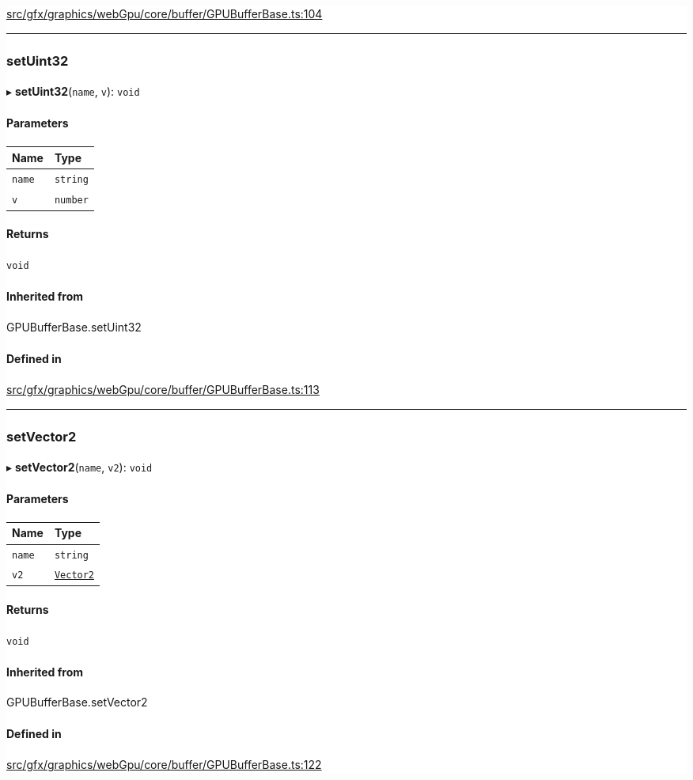 [src/gfx/graphics/webGpu/core/buffer/GPUBufferBase.ts:104](https://github.com/Orillusion/orillusion/blob/main/src/gfx/graphics/webGpu/core/buffer/GPUBufferBase.ts#L104)

___

### setUint32

▸ **setUint32**(`name`, `v`): `void`

#### Parameters

| Name | Type |
| :------ | :------ |
| `name` | `string` |
| `v` | `number` |

#### Returns

`void`

#### Inherited from

GPUBufferBase.setUint32

#### Defined in

[src/gfx/graphics/webGpu/core/buffer/GPUBufferBase.ts:113](https://github.com/Orillusion/orillusion/blob/main/src/gfx/graphics/webGpu/core/buffer/GPUBufferBase.ts#L113)

___

### setVector2

▸ **setVector2**(`name`, `v2`): `void`

#### Parameters

| Name | Type |
| :------ | :------ |
| `name` | `string` |
| `v2` | [`Vector2`](Vector2.md) |

#### Returns

`void`

#### Inherited from

GPUBufferBase.setVector2

#### Defined in

[src/gfx/graphics/webGpu/core/buffer/GPUBufferBase.ts:122](https://github.com/Orillusion/orillusion/blob/main/src/gfx/graphics/webGpu/core/buffer/GPUBufferBase.ts#L122)
